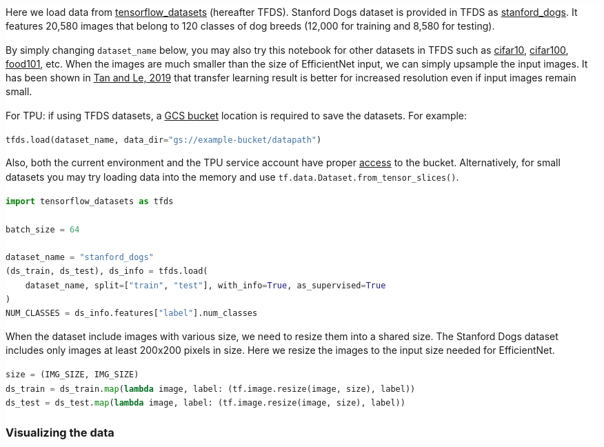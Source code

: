 Here we load data from [tensorflow_datasets](https://www.tensorflow.org/datasets)
(hereafter TFDS).
Stanford Dogs dataset is provided in
TFDS as [stanford_dogs](https://www.tensorflow.org/datasets/catalog/stanford_dogs).
It features 20,580 images that belong to 120 classes of dog breeds
(12,000 for training and 8,580 for testing).

By simply changing `dataset_name` below, you may also try this notebook for
other datasets in TFDS such as
[cifar10](https://www.tensorflow.org/datasets/catalog/cifar10),
[cifar100](https://www.tensorflow.org/datasets/catalog/cifar100),
[food101](https://www.tensorflow.org/datasets/catalog/food101),
etc. When the images are much smaller than the size of EfficientNet input,
we can simply upsample the input images. It has been shown in
[Tan and Le, 2019](https://arxiv.org/abs/1905.11946) that transfer learning
result is better for increased resolution even if input images remain small.

For TPU: if using TFDS datasets,
a [GCS bucket](https://cloud.google.com/storage/docs/key-terms#buckets)
location is required to save the datasets. For example:

```python
tfds.load(dataset_name, data_dir="gs://example-bucket/datapath")
```

Also, both the current environment and the TPU service account have
proper [access](https://cloud.google.com/tpu/docs/storage-buckets#authorize_the_service_account)
to the bucket. Alternatively, for small datasets you may try loading data
into the memory and use `tf.data.Dataset.from_tensor_slices()`.


```python
import tensorflow_datasets as tfds

batch_size = 64

dataset_name = "stanford_dogs"
(ds_train, ds_test), ds_info = tfds.load(
    dataset_name, split=["train", "test"], with_info=True, as_supervised=True
)
NUM_CLASSES = ds_info.features["label"].num_classes

```

When the dataset include images with various size, we need to resize them into a
shared size. The Stanford Dogs dataset includes only images at least 200x200
pixels in size. Here we resize the images to the input size needed for EfficientNet.


```python
size = (IMG_SIZE, IMG_SIZE)
ds_train = ds_train.map(lambda image, label: (tf.image.resize(image, size), label))
ds_test = ds_test.map(lambda image, label: (tf.image.resize(image, size), label))
```

### Visualizing the data
